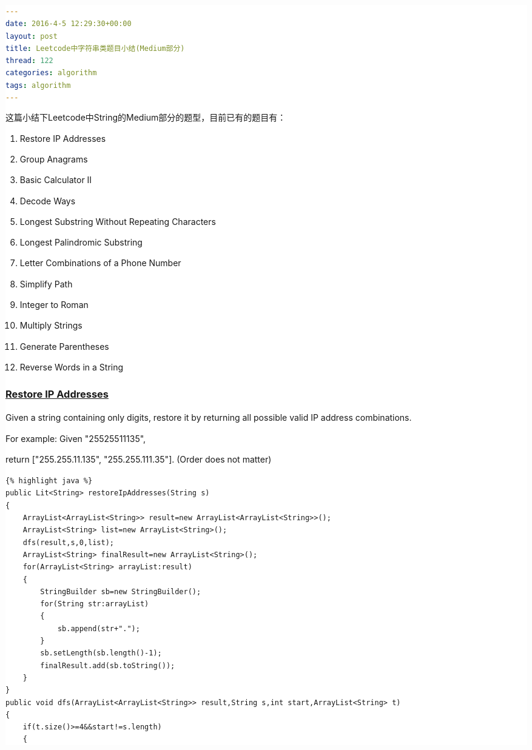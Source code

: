 ```yaml
---
date: 2016-4-5 12:29:30+00:00
layout: post
title: Leetcode中字符串类题目小结(Medium部分)
thread: 122
categories: algorithm
tags: algorithm
---
```


这篇小结下Leetcode中String的Medium部分的题型，目前已有的题目有：

1. Restore IP Addresses

2. Group Anagrams

3. Basic Calculator II

4. Decode Ways

5. Longest Substring Without Repeating Characters

6. Longest Palindromic Substring

7. Letter Combinations of a Phone Number

8. Simplify Path

9. Integer to Roman

10. Multiply Strings

11. Generate Parentheses

12. Reverse Words in a String


### [Restore IP Addresses](https://leetcode.com/problems/restore-ip-addresses/) ###

Given a string containing only digits, restore it by returning all possible valid IP address combinations.

For example:
Given "25525511135",

return ["255.255.11.135", "255.255.111.35"]. (Order does not matter)

	{% highlight java %}
	public Lit<String> restoreIpAddresses(String s)
	{
		ArrayList<ArrayList<String>> result=new ArrayList<ArrayList<String>>();
		ArrayList<String> list=new ArrayList<String>();
		dfs(result,s,0,list);
		ArrayList<String> finalResult=new ArrayList<String>();
		for(ArrayList<String> arrayList:result)
		{
			StringBuilder sb=new StringBuilder();
			for(String str:arrayList)
			{
				sb.append(str+".");
			}
			sb.setLength(sb.length()-1);
			finalResult.add(sb.toString());
		}
	}
	public void dfs(ArrayList<ArrayList<String>> result,String s,int start,ArrayList<String> t)
	{
		if(t.size()>=4&&start!=s.length)
		{